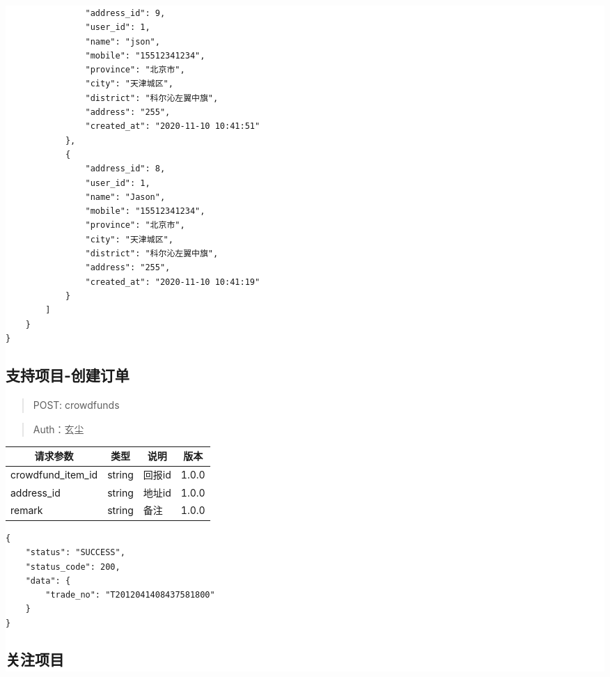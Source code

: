 ```
                "address_id": 9,
                "user_id": 1,
                "name": "json",
                "mobile": "15512341234",
                "province": "北京市",
                "city": "天津城区",
                "district": "科尔沁左翼中旗",
                "address": "255",
                "created_at": "2020-11-10 10:41:51"
            },
            {
                "address_id": 8,
                "user_id": 1,
                "name": "Jason",
                "mobile": "15512341234",
                "province": "北京市",
                "city": "天津城区",
                "district": "科尔沁左翼中旗",
                "address": "255",
                "created_at": "2020-11-10 10:41:19"
            }            
        ]
    }
}
```

## 支持项目-创建订单

> POST: crowdfunds

> Auth：玄尘

| 请求参数          | 类型   | 说明   | 版本  |
| ----------------- | ------ | ------ | ----- |
| crowdfund_item_id | string | 回报id | 1.0.0 |
| address_id        | string | 地址id | 1.0.0 |
| remark        | string | 备注 | 1.0.0 |

```
{
    "status": "SUCCESS",
    "status_code": 200,
    "data": {
        "trade_no": "T2012041408437581800"
    }
}
```

## 关注项目
